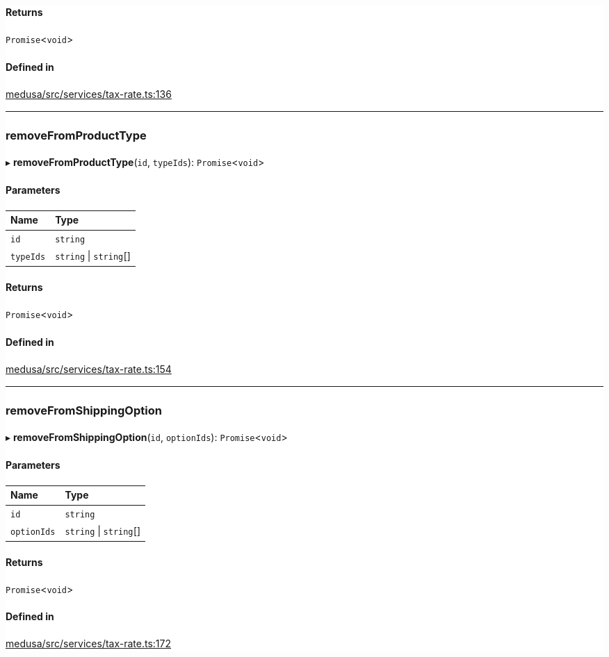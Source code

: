 #### Returns

`Promise`<`void`\>

#### Defined in

[medusa/src/services/tax-rate.ts:136](https://github.com/medusajs/medusa/blob/0f51e3a40/packages/medusa/src/services/tax-rate.ts#L136)

___

### removeFromProductType

▸ **removeFromProductType**(`id`, `typeIds`): `Promise`<`void`\>

#### Parameters

| Name | Type |
| :------ | :------ |
| `id` | `string` |
| `typeIds` | `string` \| `string`[] |

#### Returns

`Promise`<`void`\>

#### Defined in

[medusa/src/services/tax-rate.ts:154](https://github.com/medusajs/medusa/blob/0f51e3a40/packages/medusa/src/services/tax-rate.ts#L154)

___

### removeFromShippingOption

▸ **removeFromShippingOption**(`id`, `optionIds`): `Promise`<`void`\>

#### Parameters

| Name | Type |
| :------ | :------ |
| `id` | `string` |
| `optionIds` | `string` \| `string`[] |

#### Returns

`Promise`<`void`\>

#### Defined in

[medusa/src/services/tax-rate.ts:172](https://github.com/medusajs/medusa/blob/0f51e3a40/packages/medusa/src/services/tax-rate.ts#L172)
